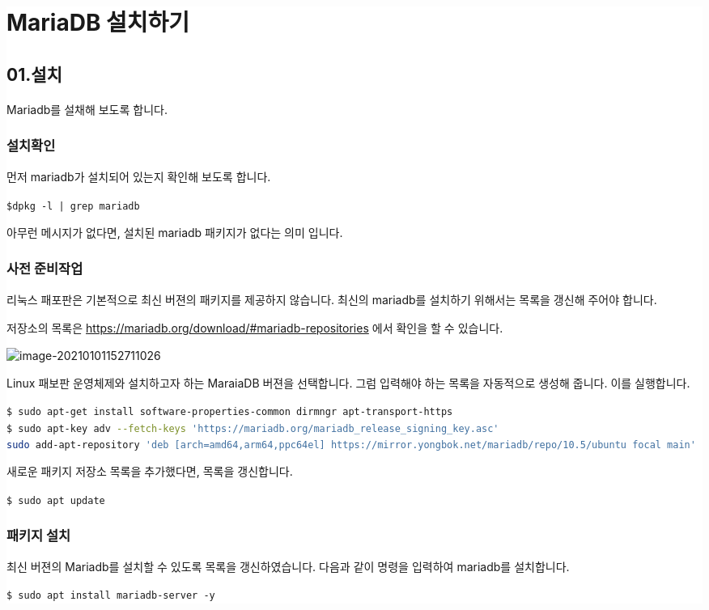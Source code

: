 # MariaDB 설치하기



## 01.설치

Mariadb를 설채해 보도록 합니다.



### 설치확인

먼저 mariadb가 설치되어 있는지 확인해 보도록 합니다.

```
$dpkg -l | grep mariadb
```

아무런 메시지가 없다면, 설치된 mariadb 패키지가 없다는 의미 입니다.



### 사전 준비작업

리눅스 패포판은 기본적으로 최신 버젼의 패키지를 제공하지 않습니다. 최신의 mariadb를 설치하기 위해서는 목록을 갱신해 주어야 합니다.

저장소의 목록은 https://mariadb.org/download/#mariadb-repositories 에서 확인을 할 수 있습니다.



![image-20210101152711026](D:\onedrive\강의준비\linux\img\image-20210101152711026.png)



Linux 패보판 운영체제와 설치하고자 하는 MaraiaDB 버젼을 선택합니다. 그럼 입력해야 하는 목록을 자동적으로 생성해 줍니다. 이를 실행합니다.



```bash
$ sudo apt-get install software-properties-common dirmngr apt-transport-https
$ sudo apt-key adv --fetch-keys 'https://mariadb.org/mariadb_release_signing_key.asc'
sudo add-apt-repository 'deb [arch=amd64,arm64,ppc64el] https://mirror.yongbok.net/mariadb/repo/10.5/ubuntu focal main'
```

새로운 패키지 저장소 목록을 추가했다면, 목록을 갱신합니다.



```bash
$ sudo apt update
```





### 패키지 설치

최신 버젼의 Mariadb를 설치할 수 있도록 목록을 갱신하였습니다. 다음과 같이 명령을 입력하여 mariadb를 설치합니다.

```
$ sudo apt install mariadb-server -y
```
